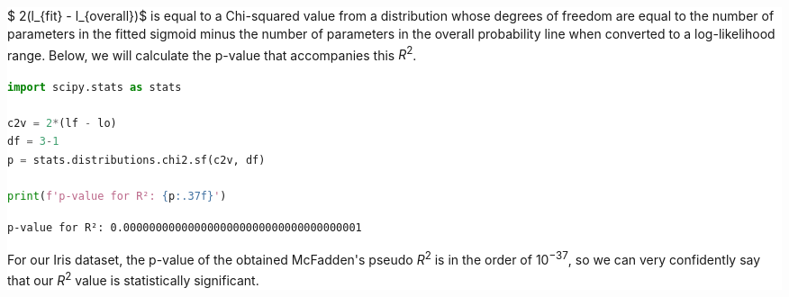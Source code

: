 $ 2(l_{fit} - l_{overall})$ is equal to a Chi-squared value from a distribution whose degrees of freedom are equal to the number of parameters in the fitted sigmoid minus the number of parameters in the overall probability line when converted to a log-likelihood range. Below, we will calculate the p-value that accompanies this $R^2$.


```python
import scipy.stats as stats

c2v = 2*(lf - lo)
df = 3-1 
p = stats.distributions.chi2.sf(c2v, df)

print(f'p-value for R²: {p:.37f}')
```

    p-value for R²: 0.0000000000000000000000000000000000001
    

For our Iris dataset, the p-value of the obtained McFadden's pseudo $R^2$ is in the order of $10^{-37}$, so we can very confidently say that our $R^2$ value is statistically significant.
